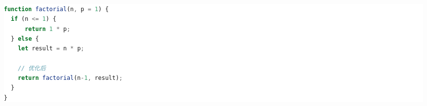 ```js
function factorial(n, p = 1) {
  if (n <= 1) {
      return 1 * p;
  } else {
    let result = n * p;
    
    // 优化后
    return factorial(n-1, result);
  }
}
```